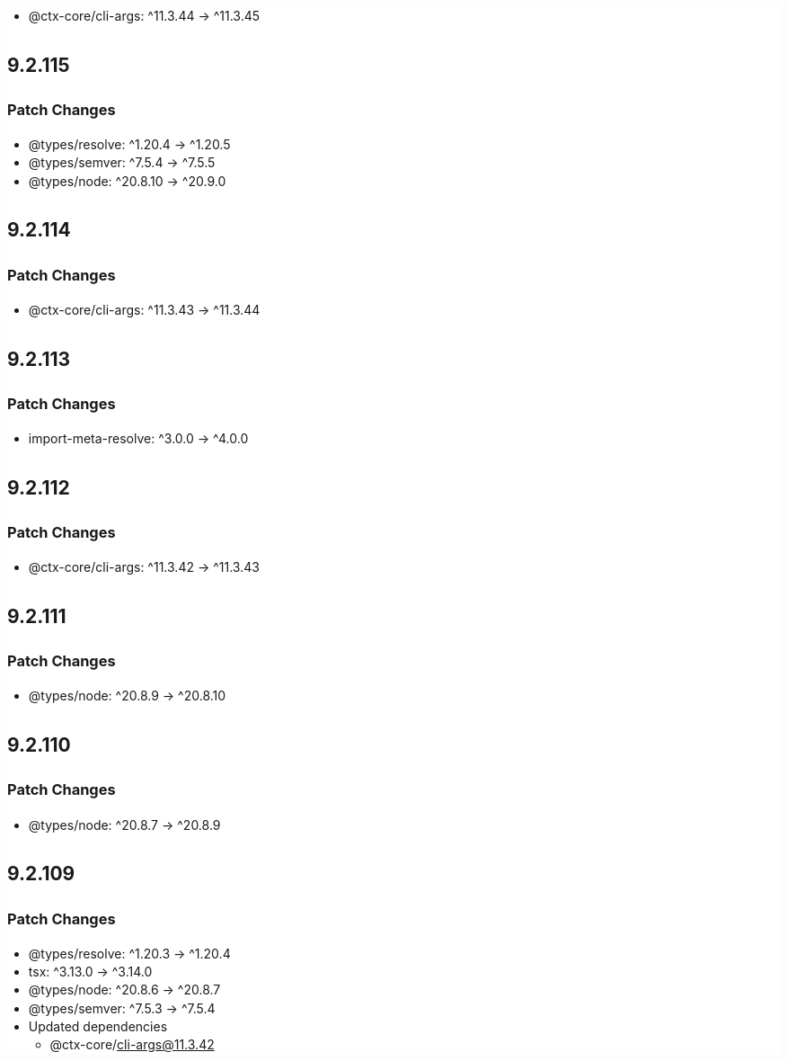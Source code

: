 - @ctx-core/cli-args: ^11.3.44 -> ^11.3.45

## 9.2.115

### Patch Changes

- @types/resolve: ^1.20.4 -> ^1.20.5
- @types/semver: ^7.5.4 -> ^7.5.5
- @types/node: ^20.8.10 -> ^20.9.0

## 9.2.114

### Patch Changes

- @ctx-core/cli-args: ^11.3.43 -> ^11.3.44

## 9.2.113

### Patch Changes

- import-meta-resolve: ^3.0.0 -> ^4.0.0

## 9.2.112

### Patch Changes

- @ctx-core/cli-args: ^11.3.42 -> ^11.3.43

## 9.2.111

### Patch Changes

- @types/node: ^20.8.9 -> ^20.8.10

## 9.2.110

### Patch Changes

- @types/node: ^20.8.7 -> ^20.8.9

## 9.2.109

### Patch Changes

- @types/resolve: ^1.20.3 -> ^1.20.4
- tsx: ^3.13.0 -> ^3.14.0
- @types/node: ^20.8.6 -> ^20.8.7
- @types/semver: ^7.5.3 -> ^7.5.4
- Updated dependencies
  - @ctx-core/cli-args@11.3.42
